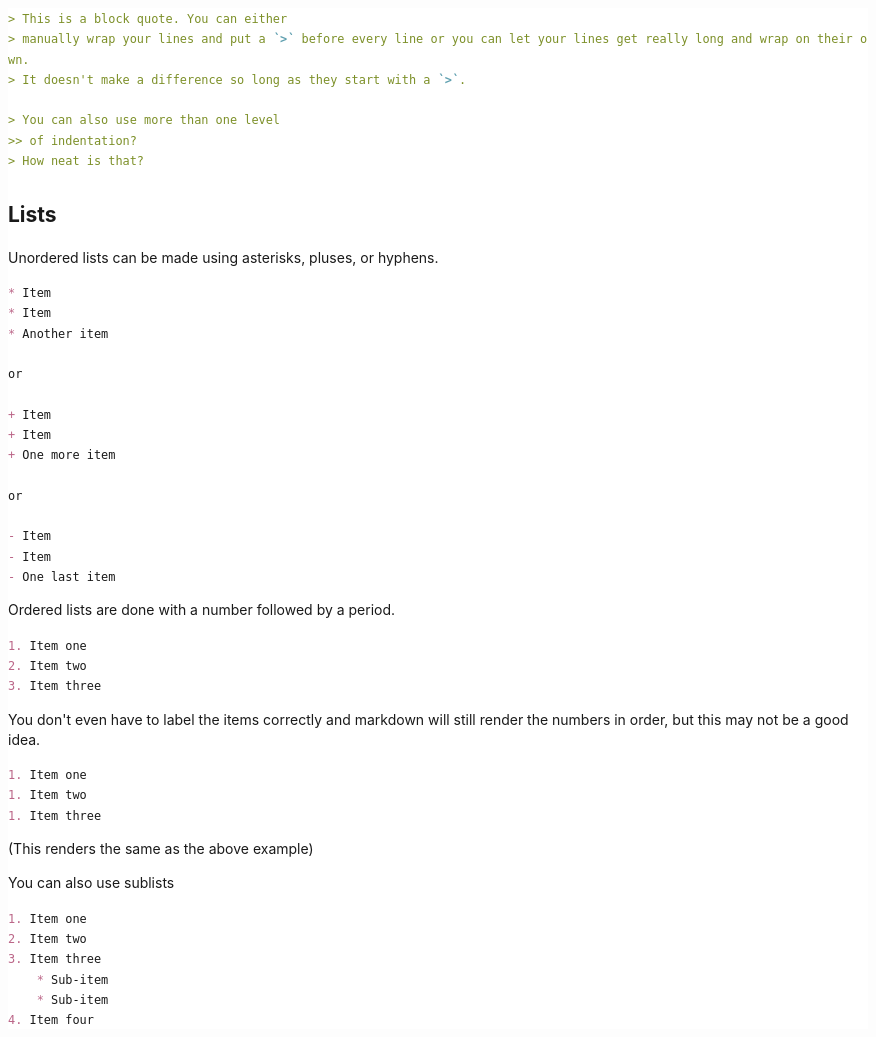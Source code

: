 ```markdown
> This is a block quote. You can either
> manually wrap your lines and put a `>` before every line or you can let your lines get really long and wrap on their own.
> It doesn't make a difference so long as they start with a `>`.

> You can also use more than one level
>> of indentation?
> How neat is that?

```

## Lists
Unordered lists can be made using asterisks, pluses, or hyphens.

```markdown
* Item
* Item
* Another item

or

+ Item
+ Item
+ One more item

or

- Item
- Item
- One last item
```
Ordered lists are done with a number followed by a period.

```markdown
1. Item one
2. Item two
3. Item three
```

You don't even have to label the items correctly and markdown will still
render the numbers in order, but this may not be a good idea.

```markdown
1. Item one
1. Item two
1. Item three
```
(This renders the same as the above example)

You can also use sublists
```markdown
1. Item one
2. Item two
3. Item three
    * Sub-item
    * Sub-item
4. Item four
```
